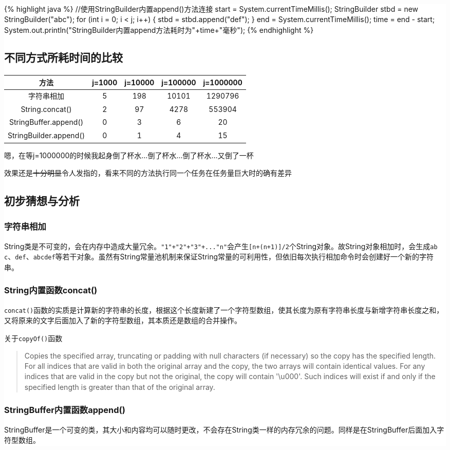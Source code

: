 {% highlight java %}
//使用StringBuilder内置append()方法连接
start = System.currentTimeMillis();
StringBuilder stbd = new StringBuilder("abc");
for (int i = 0; i < j; i++) {
    stbd = stbd.append("def");
}
end = System.currentTimeMillis();
time = end - start;
System.out.println("StringBuilder内置append方法耗时为"+time+"毫秒");
{% endhighlight %}

## 不同方式所耗时间的比较

|方法|j=1000|j=10000|j=100000|j=1000000|
|:----:|:------:|:----:|:----:|:-----:|
|字符串相加|5|198|10101|1290796|
|String.concat()|2|97|4278|553904
|StringBuffer.append()|0|3|6|20|
|StringBuilder.append()|0|1|4|15|

嗯，在等j=1000000的时候我起身倒了杯水…倒了杯水…倒了杯水…又倒了一杯

效果还是<del/>十分明显</del>令人发指的，看来不同的方法执行同一个任务在任务量巨大时的确有差异


## 初步猜想与分析

### 字符串相加

String类是不可变的，会在内存中造成大量冗余。`"1"+"2"+"3"+..."n"`会产生`[n+(n+1)]/2`个String对象。故String对象相加时，会生成`abc`、`def`、`abcdef`等若干对象。虽然有String常量池机制来保证String常量的可利用性，但依旧每次执行相加命令时会创建好一个新的字符串。

### String内置函数concat()

`concat()`函数的实质是计算新的字符串的长度，根据这个长度新建了一个字符型数组，使其长度为原有字符串长度与新增字符串长度之和，又将原来的文字后面加入了新的字符型数组，其本质还是数组的合并操作。

关于`copyOf()`函数

>Copies the specified array, truncating or padding with null characters 
>(if necessary) so the copy has the specified length. For all indices that are 
>valid in both the original array and the copy, the two arrays will contain 
>identical values. For any indices that are valid in the copy but not the 
>original, the copy will contain '\\u000'. Such indices will exist if and only
>if the specified length is greater than that of the original array.

### StringBuffer内置函数append()

StringBuffer是一个可变的类，其大小和内容均可以随时更改，不会存在String类一样的内存冗余的问题。同样是在StringBuffer后面加入字符型数组。
